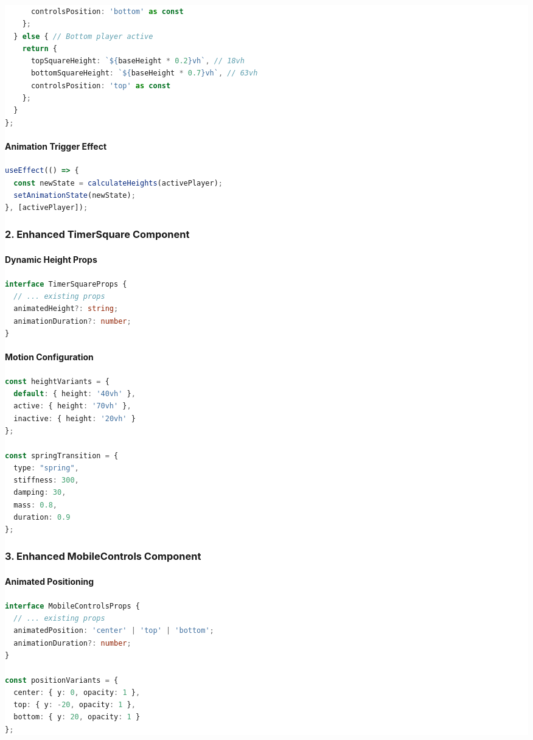 ```typescript
      controlsPosition: 'bottom' as const
    };
  } else { // Bottom player active
    return {
      topSquareHeight: `${baseHeight * 0.2}vh`, // 18vh
      bottomSquareHeight: `${baseHeight * 0.7}vh`, // 63vh
      controlsPosition: 'top' as const
    };
  }
};
```

#### Animation Trigger Effect
```typescript
useEffect(() => {
  const newState = calculateHeights(activePlayer);
  setAnimationState(newState);
}, [activePlayer]);
```

### 2. Enhanced TimerSquare Component

#### Dynamic Height Props
```typescript
interface TimerSquareProps {
  // ... existing props
  animatedHeight?: string;
  animationDuration?: number;
}
```

#### Motion Configuration
```typescript
const heightVariants = {
  default: { height: '40vh' },
  active: { height: '70vh' },
  inactive: { height: '20vh' }
};

const springTransition = {
  type: "spring",
  stiffness: 300,
  damping: 30,
  mass: 0.8,
  duration: 0.9
};
```

### 3. Enhanced MobileControls Component

#### Animated Positioning
```typescript
interface MobileControlsProps {
  // ... existing props
  animatedPosition: 'center' | 'top' | 'bottom';
  animationDuration?: number;
}

const positionVariants = {
  center: { y: 0, opacity: 1 },
  top: { y: -20, opacity: 1 },
  bottom: { y: 20, opacity: 1 }
};
```
